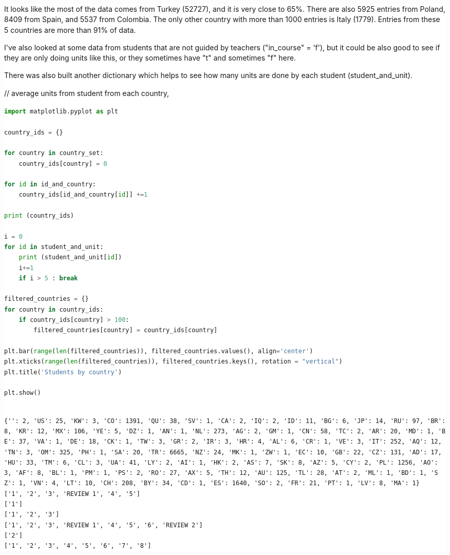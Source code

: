 It looks like the most of the data comes from Turkey (52727), and it is very close to 65%. There are also 5925 entries from Poland, 8409 from Spain, and 5537 from Colombia. The only other country with more than 1000 entries is Italy (1779). Entries from these 5 countries are more than 91% of data.

I've also looked at some data from students that are not  guided by teachers ("in_course" = 'f'), but it could be also good to see if they are only doing units like this, or they sometimes  have "t" and sometimes "f" here.

There was also built another dictionary which helps to see how many units are done by each student (student_and_unit).

// average units from student from each country, 



```python
import matplotlib.pyplot as plt

country_ids = {}

for country in country_set:
    country_ids[country] = 0

for id in id_and_country:
    country_ids[id_and_country[id]] +=1
    
print (country_ids)

i = 0
for id in student_and_unit:
    print (student_and_unit[id])
    i+=1
    if i > 5 : break
        
filtered_countries = {}
for country in country_ids:
    if country_ids[country] > 100:
        filtered_countries[country] = country_ids[country]
        
plt.bar(range(len(filtered_countries)), filtered_countries.values(), align='center')
plt.xticks(range(len(filtered_countries)), filtered_countries.keys(), rotation = "vertical")
plt.title('Students by country')

plt.show()
    
```

    {'': 2, 'US': 25, 'KW': 3, 'CO': 1391, 'QU': 38, 'SV': 1, 'CA': 2, 'IQ': 2, 'ID': 11, 'BG': 6, 'JP': 14, 'RU': 97, 'BR': 8, 'KR': 12, 'MX': 106, 'YE': 5, 'DZ': 1, 'AN': 1, 'NL': 273, 'AG': 2, 'GM': 1, 'CN': 58, 'TC': 2, 'AR': 20, 'MD': 1, 'BE': 37, 'VA': 1, 'DE': 18, 'CK': 1, 'TW': 3, 'GR': 2, 'IR': 3, 'HR': 4, 'AL': 6, 'CR': 1, 'VE': 3, 'IT': 252, 'AQ': 12, 'TN': 3, 'OM': 325, 'PH': 1, 'SA': 20, 'TR': 6665, 'NZ': 24, 'MK': 1, 'ZW': 1, 'EC': 10, 'GB': 22, 'CZ': 131, 'AD': 17, 'HU': 33, 'TM': 6, 'CL': 3, 'UA': 41, 'LY': 2, 'AI': 1, 'HK': 2, 'AS': 7, 'SK': 8, 'AZ': 5, 'CY': 2, 'PL': 1256, 'AO': 3, 'AF': 8, 'BL': 1, 'PM': 1, 'PS': 2, 'RO': 27, 'AX': 5, 'TH': 12, 'AU': 125, 'TL': 28, 'AT': 2, 'ML': 1, 'BD': 1, 'SZ': 1, 'VN': 4, 'LT': 10, 'CH': 208, 'BY': 34, 'CD': 1, 'ES': 1640, 'SO': 2, 'FR': 21, 'PT': 1, 'LV': 8, 'MA': 1}
    ['1', '2', '3', 'REVIEW 1', '4', '5']
    ['1']
    ['1', '2', '3']
    ['1', '2', '3', 'REVIEW 1', '4', '5', '6', 'REVIEW 2']
    ['2']
    ['1', '2', '3', '4', '5', '6', '7', '8']
    